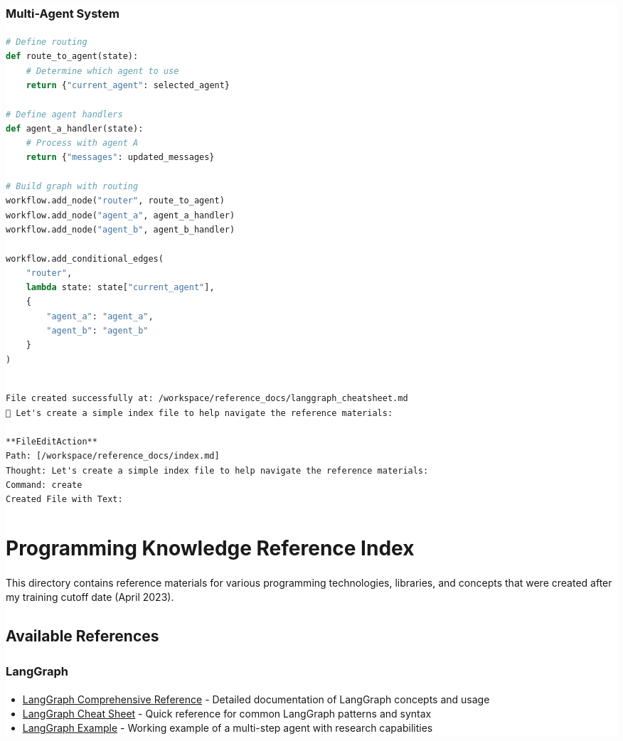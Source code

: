 ### Multi-Agent System

```python
# Define routing
def route_to_agent(state):
    # Determine which agent to use
    return {"current_agent": selected_agent}

# Define agent handlers
def agent_a_handler(state):
    # Process with agent A
    return {"messages": updated_messages}

# Build graph with routing
workflow.add_node("router", route_to_agent)
workflow.add_node("agent_a", agent_a_handler)
workflow.add_node("agent_b", agent_b_handler)

workflow.add_conditional_edges(
    "router",
    lambda state: state["current_agent"],
    {
        "agent_a": "agent_a",
        "agent_b": "agent_b"
    }
)
```

```

File created successfully at: /workspace/reference_docs/langgraph_cheatsheet.md
🤖 Let's create a simple index file to help navigate the reference materials:

**FileEditAction**
Path: [/workspace/reference_docs/index.md]
Thought: Let's create a simple index file to help navigate the reference materials:
Command: create
Created File with Text:
```

# Programming Knowledge Reference Index

This directory contains reference materials for various programming technologies, libraries, and concepts that were created after my training cutoff date (April 2023).

## Available References

### LangGraph

- [LangGraph Comprehensive Reference](langgraph_reference.md) - Detailed documentation of LangGraph concepts and usage
- [LangGraph Cheat Sheet](langgraph_cheatsheet.md) - Quick reference for common LangGraph patterns and syntax
- [LangGraph Example](langgraph_example.py) - Working example of a multi-step agent with research capabilities
